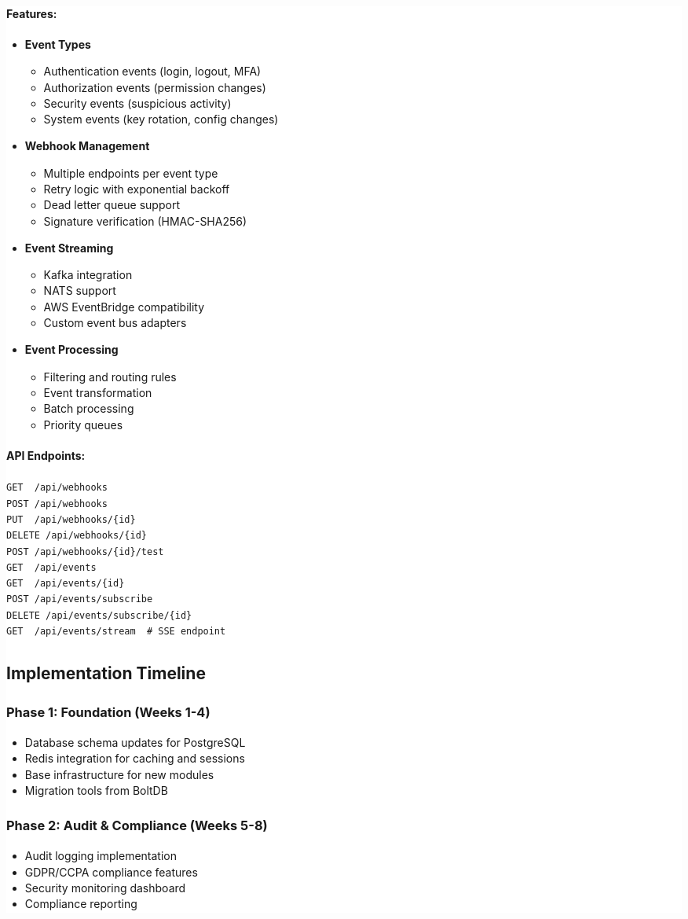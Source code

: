 #### Features:
- **Event Types**
  - Authentication events (login, logout, MFA)
  - Authorization events (permission changes)
  - Security events (suspicious activity)
  - System events (key rotation, config changes)
  
- **Webhook Management**
  - Multiple endpoints per event type
  - Retry logic with exponential backoff
  - Dead letter queue support
  - Signature verification (HMAC-SHA256)
  
- **Event Streaming**
  - Kafka integration
  - NATS support
  - AWS EventBridge compatibility
  - Custom event bus adapters
  
- **Event Processing**
  - Filtering and routing rules
  - Event transformation
  - Batch processing
  - Priority queues

#### API Endpoints:
```
GET  /api/webhooks
POST /api/webhooks
PUT  /api/webhooks/{id}
DELETE /api/webhooks/{id}
POST /api/webhooks/{id}/test
GET  /api/events
GET  /api/events/{id}
POST /api/events/subscribe
DELETE /api/events/subscribe/{id}
GET  /api/events/stream  # SSE endpoint
```

## Implementation Timeline

### Phase 1: Foundation (Weeks 1-4)
- Database schema updates for PostgreSQL
- Redis integration for caching and sessions
- Base infrastructure for new modules
- Migration tools from BoltDB

### Phase 2: Audit & Compliance (Weeks 5-8)
- Audit logging implementation
- GDPR/CCPA compliance features
- Security monitoring dashboard
- Compliance reporting
